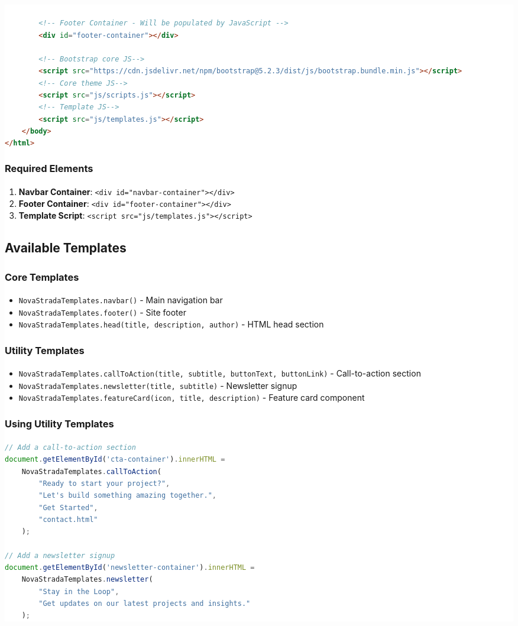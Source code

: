 ```html
        
        <!-- Footer Container - Will be populated by JavaScript -->
        <div id="footer-container"></div>
        
        <!-- Bootstrap core JS-->
        <script src="https://cdn.jsdelivr.net/npm/bootstrap@5.2.3/dist/js/bootstrap.bundle.min.js"></script>
        <!-- Core theme JS-->
        <script src="js/scripts.js"></script>
        <!-- Template JS-->
        <script src="js/templates.js"></script>
    </body>
</html>
```

### Required Elements

1. **Navbar Container**: `<div id="navbar-container"></div>`
2. **Footer Container**: `<div id="footer-container"></div>`
3. **Template Script**: `<script src="js/templates.js"></script>`

## Available Templates

### Core Templates

- `NovaStradaTemplates.navbar()` - Main navigation bar
- `NovaStradaTemplates.footer()` - Site footer
- `NovaStradaTemplates.head(title, description, author)` - HTML head section

### Utility Templates

- `NovaStradaTemplates.callToAction(title, subtitle, buttonText, buttonLink)` - Call-to-action section
- `NovaStradaTemplates.newsletter(title, subtitle)` - Newsletter signup
- `NovaStradaTemplates.featureCard(icon, title, description)` - Feature card component

### Using Utility Templates

```javascript
// Add a call-to-action section
document.getElementById('cta-container').innerHTML = 
    NovaStradaTemplates.callToAction(
        "Ready to start your project?",
        "Let's build something amazing together.",
        "Get Started",
        "contact.html"
    );

// Add a newsletter signup
document.getElementById('newsletter-container').innerHTML = 
    NovaStradaTemplates.newsletter(
        "Stay in the Loop",
        "Get updates on our latest projects and insights."
    );
```
